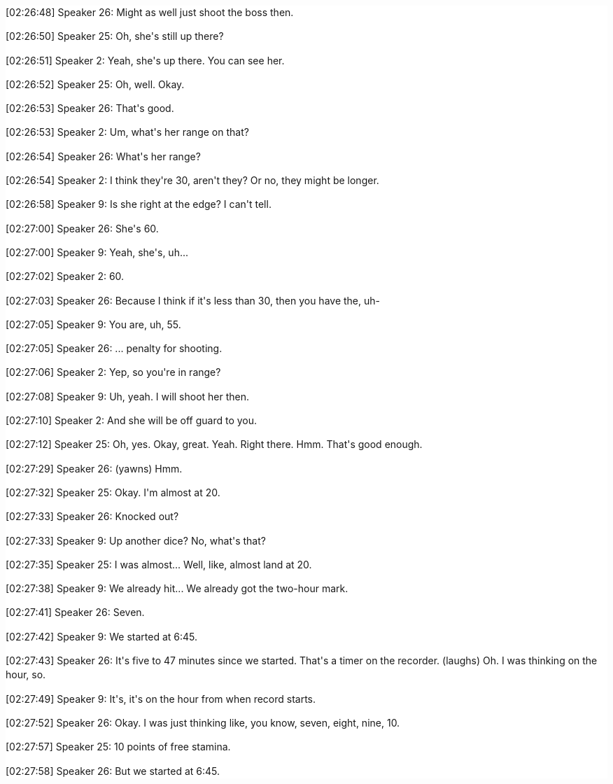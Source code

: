 [02:26:48] Speaker 26: Might as well just shoot the boss then.

[02:26:50] Speaker 25: Oh, she's still up there?

[02:26:51] Speaker 2: Yeah, she's up there. You can see her.

[02:26:52] Speaker 25: Oh, well. Okay.

[02:26:53] Speaker 26: That's good.

[02:26:53] Speaker 2: Um, what's her range on that?

[02:26:54] Speaker 26: What's her range?

[02:26:54] Speaker 2: I think they're 30, aren't they? Or no, they might be longer.

[02:26:58] Speaker 9: Is she right at the edge? I can't tell.

[02:27:00] Speaker 26: She's 60.

[02:27:00] Speaker 9: Yeah, she's, uh...

[02:27:02] Speaker 2: 60.

[02:27:03] Speaker 26: Because I think if it's less than 30, then you have the, uh-

[02:27:05] Speaker 9: You are, uh, 55.

[02:27:05] Speaker 26: ... penalty for shooting.

[02:27:06] Speaker 2: Yep, so you're in range?

[02:27:08] Speaker 9: Uh, yeah. I will shoot her then.

[02:27:10] Speaker 2: And she will be off guard to you.

[02:27:12] Speaker 25: Oh, yes. Okay, great. Yeah. Right there. Hmm. That's good enough.

[02:27:29] Speaker 26: (yawns) Hmm.

[02:27:32] Speaker 25: Okay. I'm almost at 20.

[02:27:33] Speaker 26: Knocked out?

[02:27:33] Speaker 9: Up another dice? No, what's that?

[02:27:35] Speaker 25: I was almost... Well, like, almost land at 20.

[02:27:38] Speaker 9: We already hit... We already got the two-hour mark.

[02:27:41] Speaker 26: Seven.

[02:27:42] Speaker 9: We started at 6:45.

[02:27:43] Speaker 26: It's five to 47 minutes since we started. That's a timer on the recorder. (laughs) Oh. I was thinking on the hour, so.

[02:27:49] Speaker 9: It's, it's on the hour from when record starts.

[02:27:52] Speaker 26: Okay. I was just thinking like, you know, seven, eight, nine, 10.

[02:27:57] Speaker 25: 10 points of free stamina.

[02:27:58] Speaker 26: But we started at 6:45.
